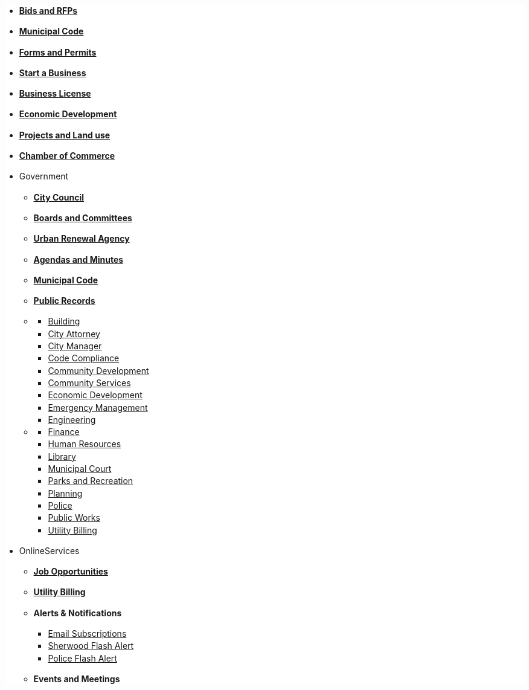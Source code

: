   - [**Bids and RFPs**](https://www.sherwoodoregon.gov/rfps)
  - [**Municipal Code**](https://library.municode.com/or/sherwood/codes/code_of_ordinances "(opens in a new window)")
  - [**Forms and Permits**](https://www.sherwoodoregon.gov/forms)
  
  
  
  - [**Start a Business**](https://www.sherwoodoregon.gov/node/212)
  - [**Business License**](https://www.sherwoodoregon.gov/node/20701)
  
  
  
  - [**Economic Development**](https://www.sherwoodoregon.gov/node/3176)
  - [**Projects and Land use**](https://www.sherwoodoregon.gov/projects)
  - [**Chamber of Commerce**](https://sherwoodchamber.org "(opens in a new window)")
  
  
- Government
  
  - [**City Council**](https://www.sherwoodoregon.gov/node/3157)
  - [**Boards and Committees**](https://www.sherwoodoregon.gov/node/3166)
  - [**Urban Renewal Agency**](https://www.sherwoodoregon.gov/node/3165)
  - [**Agendas and Minutes**](https://www.sherwoodoregon.gov/meetings)
  - [**Municipal Code**](https://library.municode.com/or/sherwood/codes/code_of_ordinances "(opens in a new window)")
  - [**Public Records**](https://www.sherwoodoregon.gov/node/4013)
  
  
  
  - - [Building](https://www.sherwoodoregon.gov/node/3171)
    - [City Attorney](https://www.sherwoodoregon.gov/node/5076)
    - [City Manager](https://www.sherwoodoregon.gov/node/3146)
    - [Code Compliance](https://www.sherwoodoregon.gov/node/3172)
    - [Community Development](https://www.sherwoodoregon.gov/node/3173)
    - [Community Services](https://www.sherwoodoregon.gov/node/3174)
    - [Economic Development](https://www.sherwoodoregon.gov/node/3176)
    - [Emergency Management](https://www.sherwoodoregon.gov/node/3177)
    - [Engineering](https://www.sherwoodoregon.gov/node/3178)
  
  
  
  - - [Finance](https://www.sherwoodoregon.gov/node/3179)
    - [Human Resources](https://www.sherwoodoregon.gov/node/3181)
    - [Library](https://www.sherwoodoregon.gov/node/3182)
    - [Municipal Court](https://www.sherwoodoregon.gov/node/3175)
    - [Parks and Recreation](https://www.sherwoodoregon.gov/node/3183)
    - [Planning](https://www.sherwoodoregon.gov/node/3184)
    - [Police](https://www.sherwoodoregon.gov/node/3185)
    - [Public Works](https://www.sherwoodoregon.gov/node/3186)
    - [Utility Billing](https://www.sherwoodoregon.gov/node/3187)
  
  
- OnlineServices
  
  - [**Job Opportunities**](https://www.governmentjobs.com/careers/cityofsherwood "(opens in a new window)")
  - [**Utility Billing**](https://www.sherwoodoregon.gov/node/3187)
  - **Alerts &amp; Notifications**
    
    - [Email Subscriptions](https://www.sherwoodoregon.gov/portal)
    - [Sherwood Flash Alert](https://www.flashalert.net/news.html?id=4802 "(opens in a new window)")
    - [Police Flash Alert](https://www.flashalert.net/news.html?id=1799&alert=1 "(opens in a new window)")
  - **Events and Meetings**
    